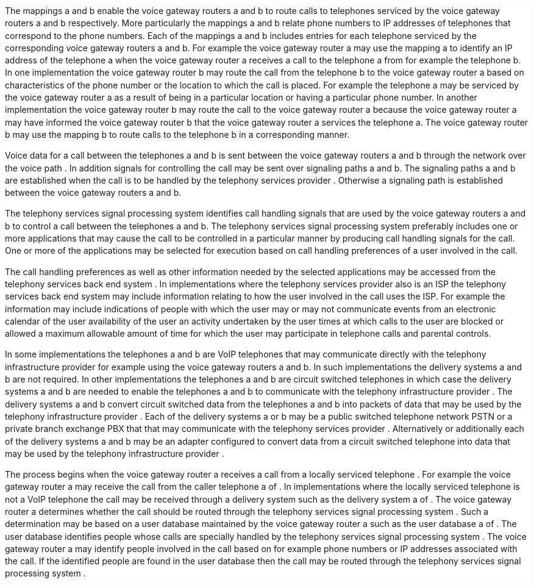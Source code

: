 The mappings a and b enable the voice gateway routers a and b to route calls to telephones serviced by the voice gateway routers a and b respectively. More particularly the mappings a and b relate phone numbers to IP addresses of telephones that correspond to the phone numbers. Each of the mappings a and b includes entries for each telephone serviced by the corresponding voice gateway routers a and b. For example the voice gateway router a may use the mapping a to identify an IP address of the telephone a when the voice gateway router a receives a call to the telephone a from for example the telephone b. In one implementation the voice gateway router b may route the call from the telephone b to the voice gateway router a based on characteristics of the phone number or the location to which the call is placed. For example the telephone a may be serviced by the voice gateway router a as a result of being in a particular location or having a particular phone number. In another implementation the voice gateway router b may route the call to the voice gateway router a because the voice gateway router a may have informed the voice gateway router b that the voice gateway router a services the telephone a. The voice gateway router b may use the mapping b to route calls to the telephone b in a corresponding manner.

Voice data for a call between the telephones a and b is sent between the voice gateway routers a and b through the network over the voice path . In addition signals for controlling the call may be sent over signaling paths a and b. The signaling paths a and b are established when the call is to be handled by the telephony services provider . Otherwise a signaling path is established between the voice gateway routers a and b.

The telephony services signal processing system identifies call handling signals that are used by the voice gateway routers a and b to control a call between the telephones a and b. The telephony services signal processing system preferably includes one or more applications that may cause the call to be controlled in a particular manner by producing call handling signals for the call. One or more of the applications may be selected for execution based on call handling preferences of a user involved in the call.

The call handling preferences as well as other information needed by the selected applications may be accessed from the telephony services back end system . In implementations where the telephony services provider also is an ISP the telephony services back end system may include information relating to how the user involved in the call uses the ISP. For example the information may include indications of people with which the user may or may not communicate events from an electronic calendar of the user availability of the user an activity undertaken by the user times at which calls to the user are blocked or allowed a maximum allowable amount of time for which the user may participate in telephone calls and parental controls.

In some implementations the telephones a and b are VoIP telephones that may communicate directly with the telephony infrastructure provider for example using the voice gateway routers a and b. In such implementations the delivery systems a and b are not required. In other implementations the telephones a and b are circuit switched telephones in which case the delivery systems a and b are needed to enable the telephones a and b to communicate with the telephony infrastructure provider . The delivery systems a and b convert circuit switched data from the telephones a and b into packets of data that may be used by the telephony infrastructure provider . Each of the delivery systems a or b may be a public switched telephone network PSTN or a private branch exchange PBX that that may communicate with the telephony services provider . Alternatively or additionally each of the delivery systems a and b may be an adapter configured to convert data from a circuit switched telephone into data that may be used by the telephony infrastructure provider .

The process begins when the voice gateway router a receives a call from a locally serviced telephone . For example the voice gateway router a may receive the call from the caller telephone a of . In implementations where the locally serviced telephone is not a VoIP telephone the call may be received through a delivery system such as the delivery system a of . The voice gateway router a determines whether the call should be routed through the telephony services signal processing system . Such a determination may be based on a user database maintained by the voice gateway router a such as the user database a of . The user database identifies people whose calls are specially handled by the telephony services signal processing system . The voice gateway router a may identify people involved in the call based on for example phone numbers or IP addresses associated with the call. If the identified people are found in the user database then the call may be routed through the telephony services signal processing system .
